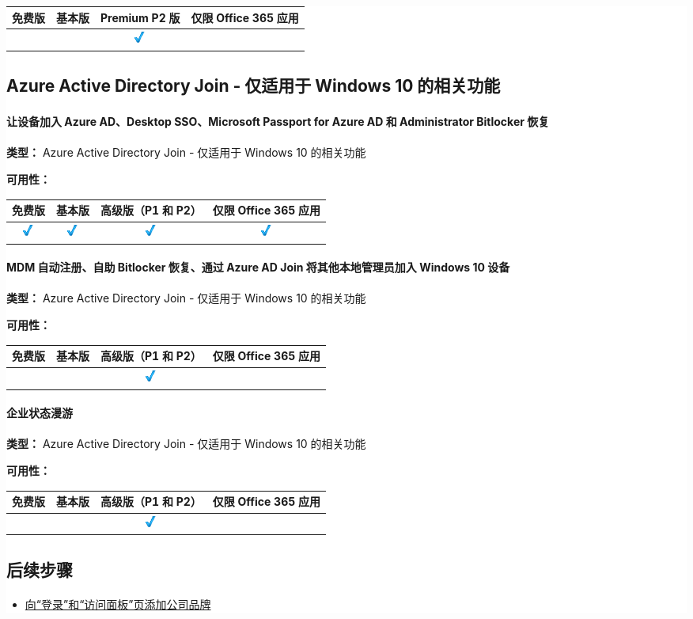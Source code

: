 | 免费版 | 基本版 | Premium P2 版 | 仅限 Office 365 应用 |
|:---:|:---:|:---:|:---:|
| &nbsp; | &nbsp; | ![勾选标记][12] | &nbsp; |

## <a name="azure-active-directory-join---windows-10-only--related-features"></a>Azure Active Directory Join - 仅适用于 Windows 10 的相关功能
#### <a name="join-a-device-to-azure-ad-desktop-sso-microsoft-passport-for-azure-ad-administrator-bitlocker-recovery"></a>让设备加入 Azure AD、Desktop SSO、Microsoft Passport for Azure AD 和 Administrator Bitlocker 恢复
**类型：** Azure Active Directory Join - 仅适用于 Windows 10 的相关功能

**可用性：**

| 免费版 | 基本版 | 高级版（P1 和 P2） | 仅限 Office 365 应用 |
|:---:|:---:|:---:|:---:|
| ![勾选标记][12] |![勾选标记][12] |![勾选标记][12] |![勾选标记][12] |


#### <a name="mdm-auto-enrollment"></a>MDM 自动注册、自助 Bitlocker 恢复、通过 Azure AD Join 将其他本地管理员加入 Windows 10 设备
**类型：** Azure Active Directory Join - 仅适用于 Windows 10 的相关功能

**可用性：**

| 免费版 | 基本版 | 高级版（P1 和 P2） | 仅限 Office 365 应用 |
|:---:|:---:|:---:|:---:|
| &nbsp; | &nbsp; | ![勾选标记][12] | &nbsp; |

#### <a name="enterprise-state-roaming"></a>企业状态漫游
**类型：** Azure Active Directory Join - 仅适用于 Windows 10 的相关功能

**可用性：**

| 免费版 | 基本版 | 高级版（P1 和 P2） | 仅限 Office 365 应用 |
|:---:|:---:|:---:|:---:|
| &nbsp; | &nbsp; | ![勾选标记][12] | &nbsp; |


## <a name="next-steps"></a>后续步骤

- [向“登录”和“访问面板”页添加公司品牌 ](active-directory-add-company-branding.md)



[12]: ./media/active-directory-editions/ic195031.png


